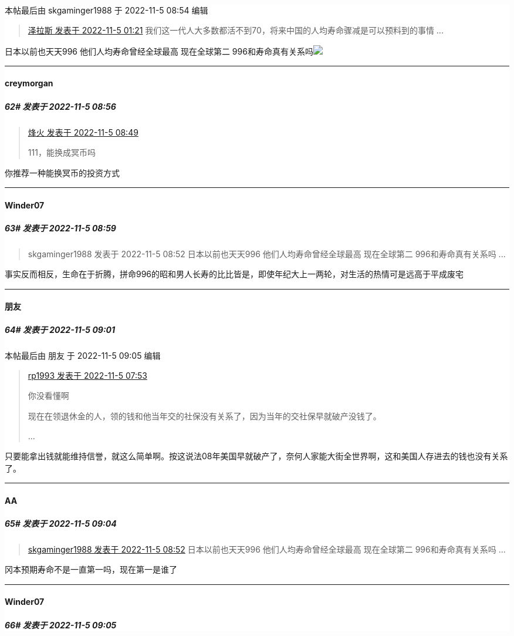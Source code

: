  本帖最后由 skgaminger1988 于 2022-11-5 08:54 编辑 
<blockquote><a href="httphttps://bbs.saraba1st.com/2b/forum.php?mod=redirect&amp;goto=findpost&amp;pid=58280376&amp;ptid=2103269" target="_blank">泽拉斯 发表于 2022-11-5 01:21</a>
我们这一代人大多数都活不到70，将来中国的人均寿命骤减是可以预料到的事情 ...</blockquote>
日本以前也天天996 他们人均寿命曾经全球最高 现在全球第二 996和寿命真有关系吗<img src="https://static.saraba1st.com/image/smiley/face2017/067.png" referrerpolicy="no-referrer">

*****

####  creymorgan  
##### 62#       发表于 2022-11-5 08:56

<blockquote><a href="httphttps://bbs.saraba1st.com/2b/forum.php?mod=redirect&amp;goto=findpost&amp;pid=58281361&amp;ptid=2103269" target="_blank">烽火 发表于 2022-11-5 08:49</a>

111，能换成冥币吗</blockquote>
你推荐一种能换冥币的投资方式

*****

####  Winder07  
##### 63#       发表于 2022-11-5 08:59

<blockquote>skgaminger1988 发表于 2022-11-5 08:52
日本以前也天天996 他们人均寿命曾经全球最高 现在全球第二 996和寿命真有关系吗 ...</blockquote>
事实反而相反，生命在于折腾，拼命996的昭和男人长寿的比比皆是，即使年纪大上一两轮，对生活的热情可是远高于平成废宅

*****

####  朋友  
##### 64#       发表于 2022-11-5 09:01

 本帖最后由 朋友 于 2022-11-5 09:05 编辑 
<blockquote><a href="httphttps://bbs.saraba1st.com/2b/forum.php?mod=redirect&amp;goto=findpost&amp;pid=58281161&amp;ptid=2103269" target="_blank">rp1993 发表于 2022-11-5 07:53</a>

你没看懂啊

现在在领退休金的人，领的钱和他当年交的社保没有关系了，因为当年的交社保早就破产没钱了。

 ...</blockquote>
只要能拿出钱就能维持信誉，就这么简单啊。按这说法08年美国早就破产了，奈何人家能大街全世界啊，这和美国人存进去的钱也没有关系了。

*****

####  ΑΑ  
##### 65#       发表于 2022-11-5 09:04

<blockquote><a href="httphttps://bbs.saraba1st.com/2b/forum.php?mod=redirect&amp;goto=findpost&amp;pid=58281382&amp;ptid=2103269" target="_blank">skgaminger1988 发表于 2022-11-5 08:52</a>
日本以前也天天996 他们人均寿命曾经全球最高 现在全球第二 996和寿命真有关系吗 ...</blockquote>
冈本预期寿命不是一直第一吗，现在第一是谁了

*****

####  Winder07  
##### 66#       发表于 2022-11-5 09:05
